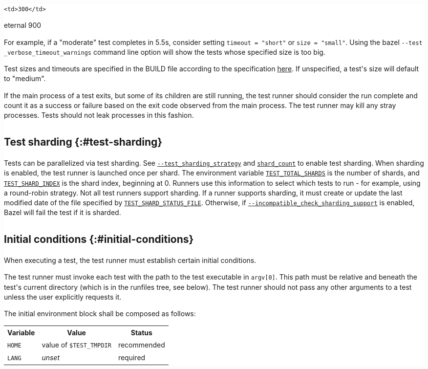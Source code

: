     <td>300</td>
  </tr>
  <tr>
    <td>eternal</td>
    <td>900</td>
  </tr>
</table>

For example, if a "moderate" test completes in 5.5s, consider setting `timeout =
"short"` or `size = "small"`. Using the bazel `--test_verbose_timeout_warnings`
command line option will show the tests whose specified size is too big.

Test sizes and timeouts are specified in the BUILD file according to the
specification [here](/reference/be/common-definitions#common-attributes-tests). If
unspecified, a test's size will default to "medium".

If the main process of a test exits, but some of its children are still running,
the test runner should consider the run complete and count it as a success or
failure based on the exit code observed from the main process. The test runner
may kill any stray processes. Tests should not leak processes in this fashion.

## Test sharding {:#test-sharding}

Tests can be parallelized via test sharding. See
[`--test_sharding_strategy`](/reference/command-line-reference#flag--test_sharding_strategy)
and [`shard_count`](/reference/be/common-definitions#common-attributes-tests) to
enable test sharding. When sharding is enabled, the test runner is launched once
per shard. The environment variable [`TEST_TOTAL_SHARDS`](#initial-conditions)
is the number of shards, and [`TEST_SHARD_INDEX`](#initial-conditions) is the
shard index, beginning at 0. Runners use this information to select which tests
to run - for example, using a round-robin strategy. Not all test runners support
sharding. If a runner supports sharding, it must create or update the last
modified date of the file specified by
[`TEST_SHARD_STATUS_FILE`](#initial-conditions). Otherwise, if
[`--incompatible_check_sharding_support`](/reference/command-line-reference#flag--incompatible_check_sharding_support)
is enabled, Bazel will fail the test if it is sharded.

## Initial conditions {:#initial-conditions}

When executing a test, the test runner must establish certain initial
conditions.

The test runner must invoke each test with the path to the test executable in
`argv[0]`. This path must be relative and beneath the test's current directory
(which is in the runfiles tree, see below). The test runner should not pass any
other arguments to a test unless the user explicitly requests it.

The initial environment block shall be composed as follows:

<table>
  <tr>
    <th>Variable</th>
    <th>Value</th>
    <th>Status</th>
  </tr>
  <tr>
    <td><code>HOME</code></td>
    <td>value of <code>$TEST_TMPDIR</code></td>
    <td>recommended</td>
  </tr>
  <tr>
    <td><code>LANG</code></td>
    <td><em>unset</em></td>
    <td>required</td>
  </tr>